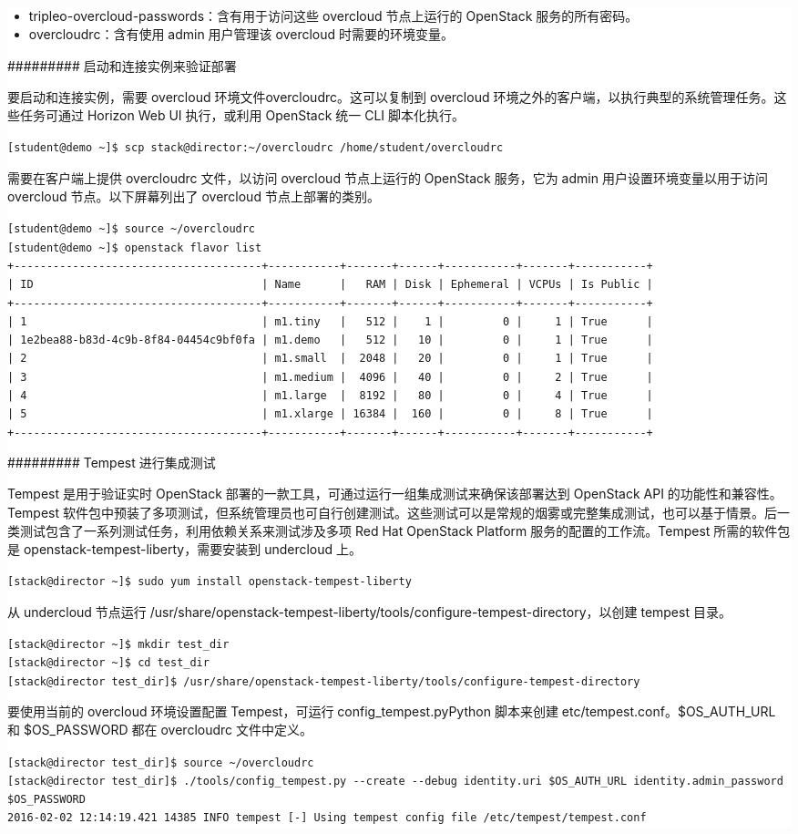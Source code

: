 *    tripleo-overcloud-passwords：含有用于访问这些 overcloud 节点上运行的 OpenStack 服务的所有密码。
*    overcloudrc：含有使用 admin 用户管理该 overcloud 时需要的环境变量。

######### 启动和连接实例来验证部署

要启动和连接实例，需要 overcloud 环境文件overcloudrc。这可以复制到 overcloud 环境之外的客户端，以执行典型的系统管理任务。这些任务可通过 Horizon Web UI 执行，或利用 OpenStack 统一 CLI 脚本化执行。

```
[student@demo ~]$ scp stack@director:~/overcloudrc /home/student/overcloudrc
```
    
需要在客户端上提供 overcloudrc 文件，以访问 overcloud 节点上运行的 OpenStack 服务，它为 admin 用户设置环境变量以用于访问 overcloud 节点。以下屏幕列出了 overcloud 节点上部署的类别。

```
[student@demo ~]$ source ~/overcloudrc
[student@demo ~]$ openstack flavor list
+--------------------------------------+-----------+-------+------+-----------+-------+-----------+
| ID                                   | Name      |   RAM | Disk | Ephemeral | VCPUs | Is Public |
+--------------------------------------+-----------+-------+------+-----------+-------+-----------+
| 1                                    | m1.tiny   |   512 |    1 |         0 |     1 | True      |
| 1e2bea88-b83d-4c9b-8f84-04454c9bf0fa | m1.demo   |   512 |   10 |         0 |     1 | True      |
| 2                                    | m1.small  |  2048 |   20 |         0 |     1 | True      |
| 3                                    | m1.medium |  4096 |   40 |         0 |     2 | True      |
| 4                                    | m1.large  |  8192 |   80 |         0 |     4 | True      |
| 5                                    | m1.xlarge | 16384 |  160 |         0 |     8 | True      |
+--------------------------------------+-----------+-------+------+-----------+-------+-----------+
```

######### Tempest 进行集成测试

Tempest 是用于验证实时 OpenStack 部署的一款工具，可通过运行一组集成测试来确保该部署达到 OpenStack API 的功能性和兼容性。Tempest 软件包中预装了多项测试，但系统管理员也可自行创建测试。这些测试可以是常规的烟雾或完整集成测试，也可以基于情景。后一类测试包含了一系列测试任务，利用依赖关系来测试涉及多项 Red Hat OpenStack Platform 服务的配置的工作流。Tempest 所需的软件包是 openstack-tempest-liberty，需要安装到 undercloud 上。

```
[stack@director ~]$ sudo yum install openstack-tempest-liberty
```
    

从 undercloud 节点运行 /usr/share/openstack-tempest-liberty/tools/configure-tempest-directory，以创建 tempest 目录。

```
[stack@director ~]$ mkdir test_dir
[stack@director ~]$ cd test_dir
[stack@director test_dir]$ /usr/share/openstack-tempest-liberty/tools/configure-tempest-directory
```

要使用当前的 overcloud 环境设置配置 Tempest，可运行 config_tempest.pyPython 脚本来创建 etc/tempest.conf。$OS_AUTH_URL 和 $OS_PASSWORD 都在 overcloudrc 文件中定义。

```
[stack@director test_dir]$ source ~/overcloudrc
[stack@director test_dir]$ ./tools/config_tempest.py --create --debug identity.uri $OS_AUTH_URL identity.admin_password $OS_PASSWORD
2016-02-02 12:14:19.421 14385 INFO tempest [-] Using tempest config file /etc/tempest/tempest.conf
```
